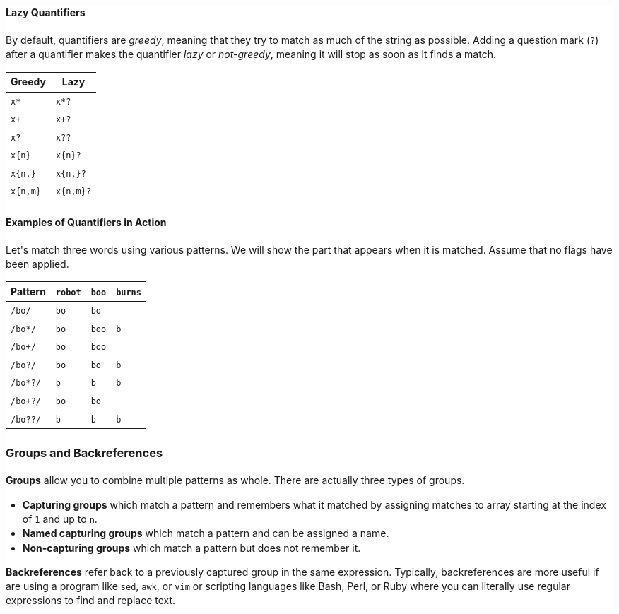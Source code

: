 #### Lazy Quantifiers

By default, quantifiers are *greedy*, meaning that they try to match as much of the string as possible.  Adding a question mark (`?`) after a quantifier makes the quantifier *lazy* or *not-greedy*, meaning it will stop as soon as it finds a match.

| Greedy    | Lazy      |
|-----------|-----------|
| `x*`      | `x*?`     |
| `x+`      | `x+?`     |
| `x?`      | `x??`     |
| `x{n}`    | `x{n}?`   |
| `x{n,}`   | `x{n,}?`  |
| `x{n,m}`  | `x{n,m}?` |

#### Examples of Quantifiers in Action

Let's match three words using various patterns. We will show the part that appears when it is matched. Assume that no flags have been applied.

| Pattern  | `robot` | `boo` | `burns` |
|----------|---------|-------|---------|
| `/bo/`   | `bo`    | `bo`  |         |
| `/bo*/`  | `bo`    | `boo` | `b`     |
| `/bo+/`  | `bo`    | `boo` |         |
| `/bo?/`  | `bo`    | `bo`  | `b`     |
| `/bo*?/` | `b`     | `b`   | `b`     |
| `/bo+?/` | `bo`    | `bo`  |         |
| `/bo??/` | `b`     | `b`   | `b`     |

### Groups and Backreferences

**Groups** allow you to combine multiple patterns as whole.  There are actually three types of groups.

- **Capturing groups** which match a pattern and remembers what it matched by assigning matches to array starting at the index of `1` and up to `n`.
- **Named capturing groups** which match a pattern and can be assigned a name.
- **Non-capturing groups** which match a pattern but does not remember it.

**Backreferences** refer back to a previously captured group in the same expression.  Typically, backreferences are more useful if are using a program like `sed`, `awk`, or `vim` or scripting languages like Bash, Perl, or Ruby where you can literally use regular expressions to find and replace text.

